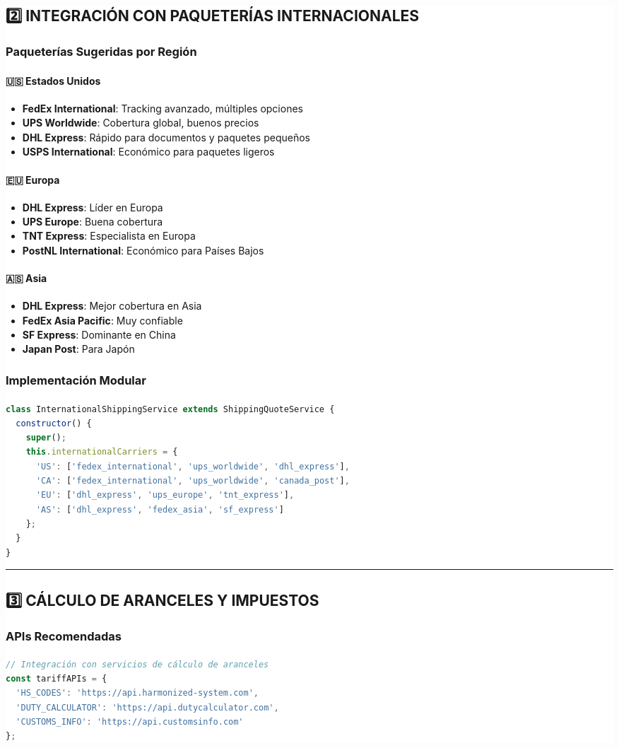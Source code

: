 
## 2️⃣ **INTEGRACIÓN CON PAQUETERÍAS INTERNACIONALES**

### Paqueterías Sugeridas por Región

#### 🇺🇸 **Estados Unidos**
- **FedEx International**: Tracking avanzado, múltiples opciones
- **UPS Worldwide**: Cobertura global, buenos precios
- **DHL Express**: Rápido para documentos y paquetes pequeños
- **USPS International**: Económico para paquetes ligeros

#### 🇪🇺 **Europa**
- **DHL Express**: Líder en Europa
- **UPS Europe**: Buena cobertura
- **TNT Express**: Especialista en Europa
- **PostNL International**: Económico para Países Bajos

#### 🇦🇸 **Asia**
- **DHL Express**: Mejor cobertura en Asia
- **FedEx Asia Pacific**: Muy confiable
- **SF Express**: Dominante en China
- **Japan Post**: Para Japón

### Implementación Modular
```javascript
class InternationalShippingService extends ShippingQuoteService {
  constructor() {
    super();
    this.internationalCarriers = {
      'US': ['fedex_international', 'ups_worldwide', 'dhl_express'],
      'CA': ['fedex_international', 'ups_worldwide', 'canada_post'],
      'EU': ['dhl_express', 'ups_europe', 'tnt_express'],
      'AS': ['dhl_express', 'fedex_asia', 'sf_express']
    };
  }
}
```

---

## 3️⃣ **CÁLCULO DE ARANCELES Y IMPUESTOS**

### APIs Recomendadas
```javascript
// Integración con servicios de cálculo de aranceles
const tariffAPIs = {
  'HS_CODES': 'https://api.harmonized-system.com',
  'DUTY_CALCULATOR': 'https://api.dutycalculator.com',
  'CUSTOMS_INFO': 'https://api.customsinfo.com'
};
```
